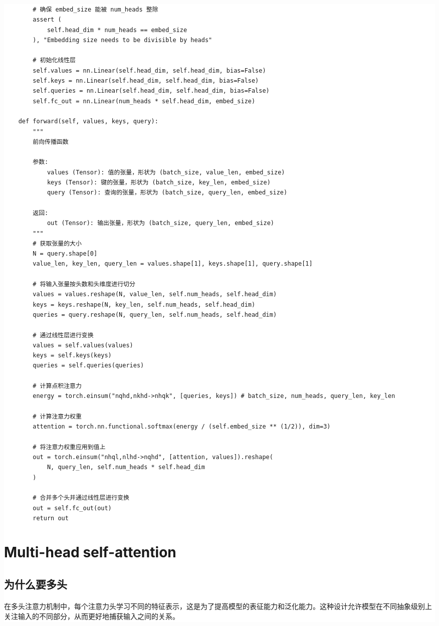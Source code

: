```
        # 确保 embed_size 能被 num_heads 整除
        assert (
            self.head_dim * num_heads == embed_size
        ), "Embedding size needs to be divisible by heads"
        
        # 初始化线性层
        self.values = nn.Linear(self.head_dim, self.head_dim, bias=False)
        self.keys = nn.Linear(self.head_dim, self.head_dim, bias=False)
        self.queries = nn.Linear(self.head_dim, self.head_dim, bias=False)
        self.fc_out = nn.Linear(num_heads * self.head_dim, embed_size)

    def forward(self, values, keys, query):
        """
        前向传播函数
        
        参数:
            values (Tensor): 值的张量，形状为 (batch_size, value_len, embed_size)
            keys (Tensor): 键的张量，形状为 (batch_size, key_len, embed_size)
            query (Tensor): 查询的张量，形状为 (batch_size, query_len, embed_size)
        
        返回:
            out (Tensor): 输出张量，形状为 (batch_size, query_len, embed_size)
        """
        # 获取张量的大小
        N = query.shape[0]
        value_len, key_len, query_len = values.shape[1], keys.shape[1], query.shape[1]
        
        # 将输入张量按头数和头维度进行切分
        values = values.reshape(N, value_len, self.num_heads, self.head_dim)
        keys = keys.reshape(N, key_len, self.num_heads, self.head_dim)
        queries = query.reshape(N, query_len, self.num_heads, self.head_dim)
        
        # 通过线性层进行变换
        values = self.values(values)
        keys = self.keys(keys)
        queries = self.queries(queries)
        
        # 计算点积注意力
        energy = torch.einsum("nqhd,nkhd->nhqk", [queries, keys]) # batch_size, num_heads, query_len, key_len
        
        # 计算注意力权重
        attention = torch.nn.functional.softmax(energy / (self.embed_size ** (1/2)), dim=3)
        
        # 将注意力权重应用到值上
        out = torch.einsum("nhql,nlhd->nqhd", [attention, values]).reshape(
            N, query_len, self.num_heads * self.head_dim
        )
        
        # 合并多个头并通过线性层进行变换
        out = self.fc_out(out)
        return out
```
# Multi-head self-attention
## 为什么要多头
在多头注意力机制中，每个注意力头学习不同的特征表示，这是为了提高模型的表征能力和泛化能力。这种设计允许模型在不同抽象级别上关注输入的不同部分，从而更好地捕获输入之间的关系。
